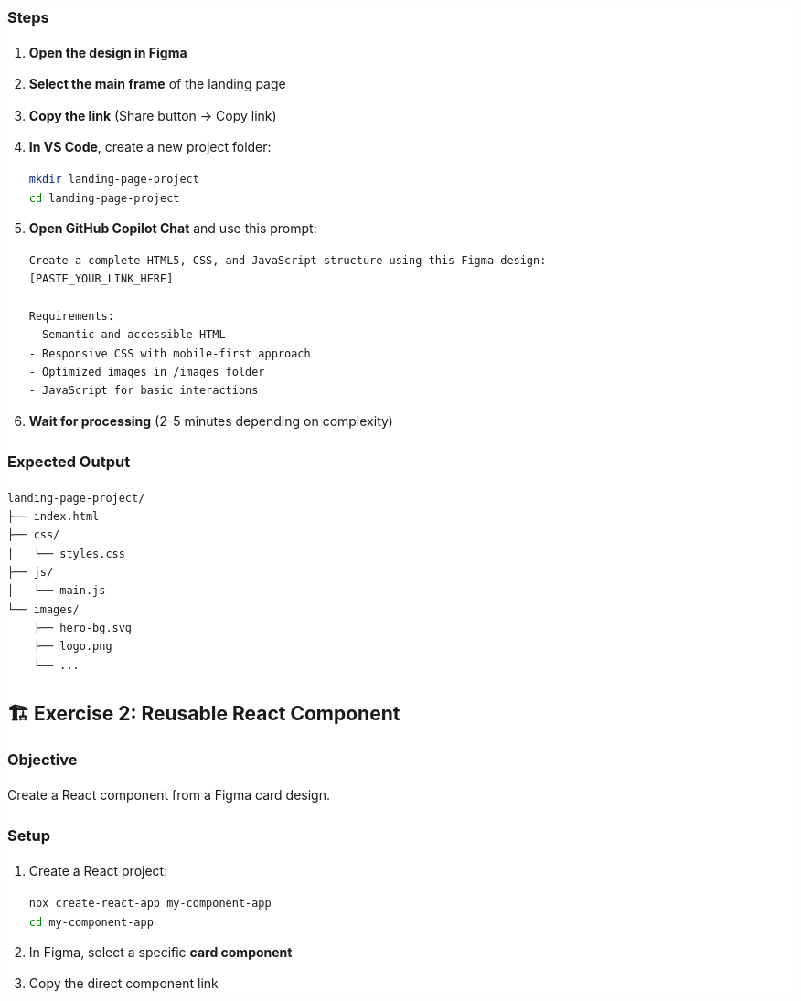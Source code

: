 ### Steps

1. **Open the design in Figma**
2. **Select the main frame** of the landing page
3. **Copy the link** (Share button → Copy link)
4. **In VS Code**, create a new project folder:
   ```bash
   mkdir landing-page-project
   cd landing-page-project
   ```

5. **Open GitHub Copilot Chat** and use this prompt:
   ```
   Create a complete HTML5, CSS, and JavaScript structure using this Figma design: 
   [PASTE_YOUR_LINK_HERE]
   
   Requirements:
   - Semantic and accessible HTML
   - Responsive CSS with mobile-first approach
   - Optimized images in /images folder
   - JavaScript for basic interactions
   ```

6. **Wait for processing** (2-5 minutes depending on complexity)

### Expected Output
```
landing-page-project/
├── index.html
├── css/
│   └── styles.css
├── js/
│   └── main.js
└── images/
    ├── hero-bg.svg
    ├── logo.png
    └── ...
```

## 🏗️ Exercise 2: Reusable React Component

### Objective
Create a React component from a Figma card design.

### Setup
1. Create a React project:
   ```bash
   npx create-react-app my-component-app
   cd my-component-app
   ```

2. In Figma, select a specific **card component**
3. Copy the direct component link

